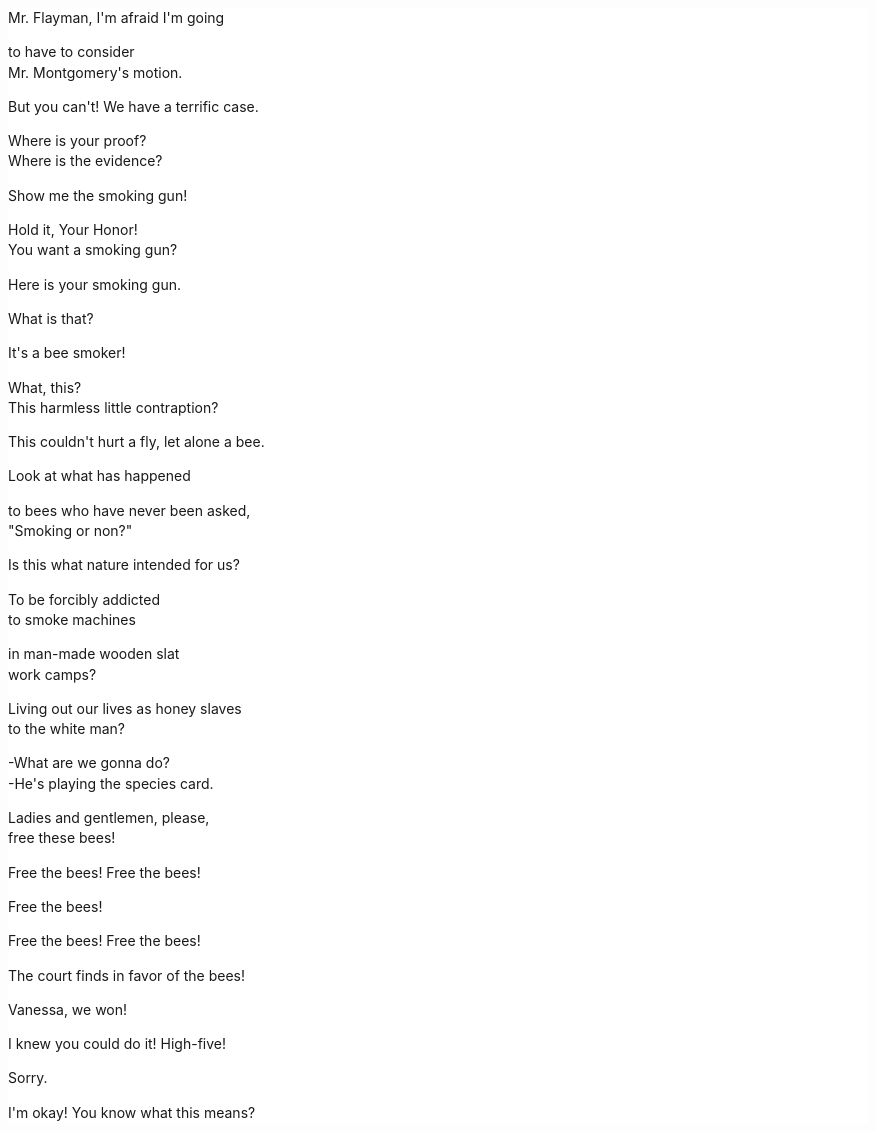 Mr. Flayman, I'm afraid I'm going

to have to consider  
Mr. Montgomery's motion.

But you can't! We have a terrific case.

Where is your proof?  
Where is the evidence?

Show me the smoking gun!

Hold it, Your Honor!  
You want a smoking gun?

Here is your smoking gun.

What is that?

It's a bee smoker!

What, this?  
This harmless little contraption?

This couldn't hurt a fly, let alone a bee.

Look at what has happened

to bees who have never been asked,  
"Smoking or non?"

Is this what nature intended for us?

To be forcibly addicted  
to smoke machines

in man-made wooden slat  
work camps?

Living out our lives as honey slaves  
to the white man?

-What are we gonna do?  
-He's playing the species card.

Ladies and gentlemen, please,  
free these bees!

Free the bees! Free the bees!

Free the bees!

Free the bees! Free the bees!

The court finds in favor of the bees!

Vanessa, we won!

I knew you could do it! High-five!

Sorry.

I'm okay! You know what this means?
